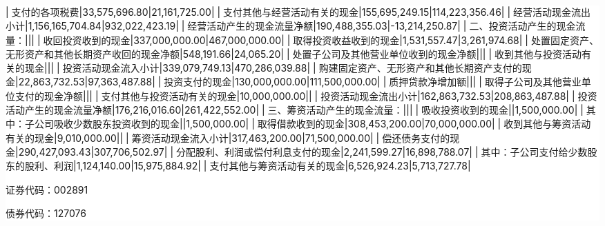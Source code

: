 | 支付的各项税费|33,575,696.80|21,161,725.00|
| 支付其他与经营活动有关的现金|155,695,249.15|114,223,356.46|
| 经营活动现金流出小计|1,156,165,704.84|932,022,423.19|
| 经营活动产生的现金流量净额|190,488,355.03|-13,214,250.87|
| 二、投资活动产生的现金流量：|||
| 收回投资收到的现金|337,000,000.00|467,000,000.00|
| 取得投资收益收到的现金|1,531,557.47|3,261,974.68|
| 处置固定资产、无形资产和其他长期资产收回的现金净额|548,191.66|24,065.20|
| 处置子公司及其他营业单位收到的现金净额|||
| 收到其他与投资活动有关的现金|||
| 投资活动现金流入小计|339,079,749.13|470,286,039.88|
| 购建固定资产、无形资产和其他长期资产支付的现金|22,863,732.53|97,363,487.88|
| 投资支付的现金|130,000,000.00|111,500,000.00|
| 质押贷款净增加额|||
| 取得子公司及其他营业单位支付的现金净额|||
| 支付其他与投资活动有关的现金|10,000,000.00||
| 投资活动现金流出小计|162,863,732.53|208,863,487.88|
| 投资活动产生的现金流量净额|176,216,016.60|261,422,552.00|
| 三、筹资活动产生的现金流量：|||
| 吸收投资收到的现金||1,500,000.00|
| 其中：子公司吸收少数股东投资收到的现金||1,500,000.00|
| 取得借款收到的现金|308,453,200.00|70,000,000.00|
| 收到其他与筹资活动有关的现金|9,010,000.00||
| 筹资活动现金流入小计|317,463,200.00|71,500,000.00|
| 偿还债务支付的现金|290,427,093.43|307,706,502.97|
| 分配股利、利润或偿付利息支付的现金|2,241,599.27|16,898,788.07|
| 其中：子公司支付给少数股东的股利、利润|1,124,140.00|15,975,884.92|
| 支付其他与筹资活动有关的现金|6,526,924.23|5,713,727.78|  

证券代码：002891  

债券代码：127076  

